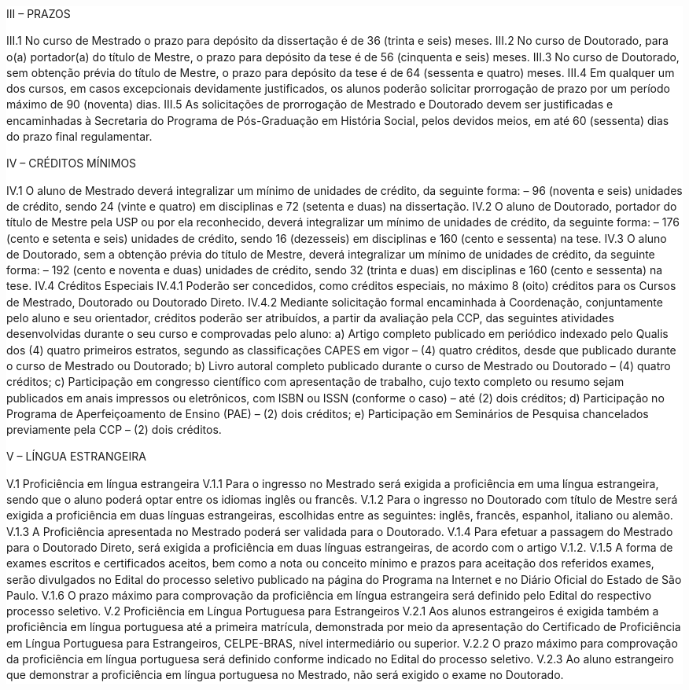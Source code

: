 III – PRAZOS

III.1 No curso de Mestrado o prazo para depósito da dissertação é de 36 (trinta e seis) meses.
III.2 No curso de Doutorado, para o(a) portador(a) do título de Mestre, o prazo para depósito da tese é de 56 (cinquenta e seis) meses.
III.3 No curso de Doutorado, sem obtenção prévia do título de Mestre, o prazo para depósito da tese é de 64 (sessenta e quatro) meses.
III.4 Em qualquer um dos cursos, em casos excepcionais devidamente justificados, os alunos poderão solicitar prorrogação de prazo por um período máximo de 90 (noventa) dias.
III.5 As solicitações de prorrogação de Mestrado e Doutorado devem ser justificadas e encaminhadas à Secretaria do Programa de Pós-Graduação em História Social, pelos devidos meios, em até 60 (sessenta) dias do prazo final regulamentar.

IV – CRÉDITOS MÍNIMOS

IV.1 O aluno de Mestrado deverá integralizar um mínimo de unidades de crédito, da seguinte forma:
– 96 (noventa e seis) unidades de crédito, sendo 24 (vinte e quatro) em disciplinas e 72 (setenta e duas) na dissertação.
IV.2 O aluno de Doutorado, portador do título de Mestre pela USP ou por ela reconhecido, deverá integralizar um mínimo de unidades de crédito, da seguinte forma:
– 176 (cento e setenta e seis) unidades de crédito, sendo 16 (dezesseis) em disciplinas e 160 (cento e sessenta) na tese.
IV.3 O aluno de Doutorado, sem a obtenção prévia do título de Mestre, deverá integralizar um mínimo de unidades de crédito, da seguinte forma:
– 192 (cento e noventa e duas) unidades de crédito, sendo 32 (trinta e duas) em disciplinas e 160 (cento e sessenta) na tese.
IV.4 Créditos Especiais
IV.4.1 Poderão ser concedidos, como créditos especiais, no máximo 8 (oito) créditos para os Cursos de Mestrado, Doutorado ou Doutorado Direto.
IV.4.2 Mediante solicitação formal encaminhada à Coordenação, conjuntamente pelo aluno e seu orientador, créditos poderão ser atribuídos, a partir da avaliação pela CCP, das seguintes atividades desenvolvidas durante o seu curso e comprovadas pelo aluno:
a) Artigo completo publicado em periódico indexado pelo Qualis dos (4) quatro primeiros estratos, segundo as classificações CAPES em vigor – (4) quatro créditos, desde que publicado durante o curso de Mestrado ou Doutorado;
b) Livro autoral completo publicado durante o curso de Mestrado ou Doutorado – (4) quatro créditos;
c) Participação em congresso científico com apresentação de trabalho, cujo texto completo ou resumo sejam publicados em anais impressos ou eletrônicos, com ISBN ou ISSN (conforme o caso) – até (2) dois créditos;
d) Participação no Programa de Aperfeiçoamento de Ensino (PAE) – (2) dois créditos;
e) Participação em Seminários de Pesquisa chancelados previamente pela CCP – (2) dois créditos.

V – LÍNGUA ESTRANGEIRA

V.1 Proficiência em língua estrangeira
V.1.1 Para o ingresso no Mestrado será exigida a proficiência em uma língua estrangeira, sendo que o aluno poderá optar entre os idiomas inglês ou francês.
V.1.2 Para o ingresso no Doutorado com título de Mestre será exigida a proficiência em duas línguas estrangeiras, escolhidas entre as seguintes: inglês, francês, espanhol, italiano ou alemão.
V.1.3 A Proficiência apresentada no Mestrado poderá ser validada para o Doutorado.
V.1.4 Para efetuar a passagem do Mestrado para o Doutorado Direto, será exigida a proficiência em duas línguas estrangeiras, de acordo com o artigo V.1.2.
V.1.5 A forma de exames escritos e certificados aceitos, bem como a nota ou conceito mínimo e prazos para aceitação dos referidos exames, serão divulgados no Edital do processo seletivo publicado na página do Programa na Internet e no Diário Oficial do Estado de São Paulo.
V.1.6 O prazo máximo para comprovação da proficiência em língua estrangeira será definido pelo Edital do respectivo processo seletivo.
V.2 Proficiência em Língua Portuguesa para Estrangeiros
V.2.1 Aos alunos estrangeiros é exigida também a proficiência em língua portuguesa até a primeira matrícula, demonstrada por meio da apresentação do Certificado de Proficiência em Língua Portuguesa para Estrangeiros, CELPE-BRAS, nível intermediário ou superior.
V.2.2 O prazo máximo para comprovação da proficiência em língua portuguesa será definido conforme indicado no Edital do processo seletivo.
V.2.3 Ao aluno estrangeiro que demonstrar a proficiência em língua portuguesa no Mestrado, não será exigido o exame no Doutorado.
